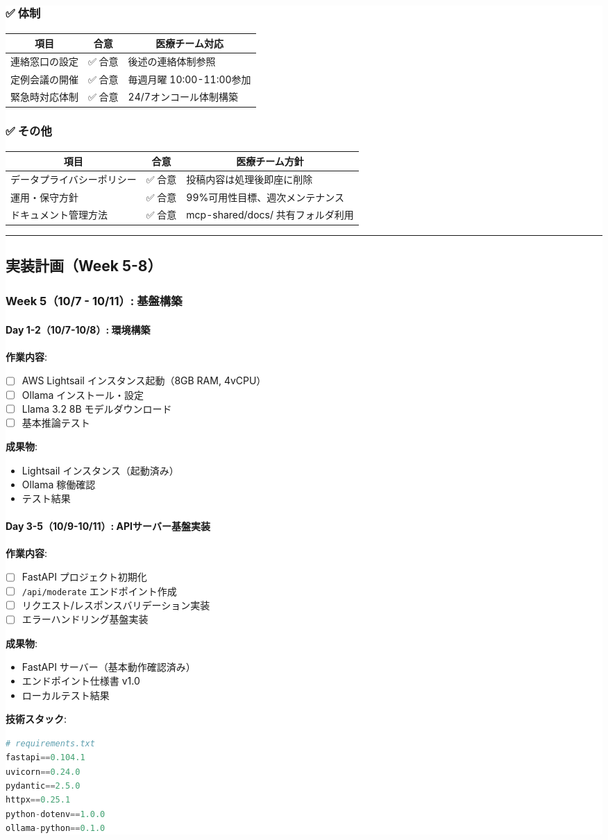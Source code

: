 ### ✅ 体制

| 項目 | 合意 | 医療チーム対応 |
|------|------|---------------|
| 連絡窓口の設定 | ✅ 合意 | 後述の連絡体制参照 |
| 定例会議の開催 | ✅ 合意 | 毎週月曜 10:00-11:00参加 |
| 緊急時対応体制 | ✅ 合意 | 24/7オンコール体制構築 |

### ✅ その他

| 項目 | 合意 | 医療チーム方針 |
|------|------|---------------|
| データプライバシーポリシー | ✅ 合意 | 投稿内容は処理後即座に削除 |
| 運用・保守方針 | ✅ 合意 | 99%可用性目標、週次メンテナンス |
| ドキュメント管理方法 | ✅ 合意 | mcp-shared/docs/ 共有フォルダ利用 |

---

## 実装計画（Week 5-8）

### Week 5（10/7 - 10/11）: 基盤構築

#### Day 1-2（10/7-10/8）: 環境構築

**作業内容**:
- [ ] AWS Lightsail インスタンス起動（8GB RAM, 4vCPU）
- [ ] Ollama インストール・設定
- [ ] Llama 3.2 8B モデルダウンロード
- [ ] 基本推論テスト

**成果物**:
- Lightsail インスタンス（起動済み）
- Ollama 稼働確認
- テスト結果

#### Day 3-5（10/9-10/11）: APIサーバー基盤実装

**作業内容**:
- [ ] FastAPI プロジェクト初期化
- [ ] `/api/moderate` エンドポイント作成
- [ ] リクエスト/レスポンスバリデーション実装
- [ ] エラーハンドリング基盤実装

**成果物**:
- FastAPI サーバー（基本動作確認済み）
- エンドポイント仕様書 v1.0
- ローカルテスト結果

**技術スタック**:
```python
# requirements.txt
fastapi==0.104.1
uvicorn==0.24.0
pydantic==2.5.0
httpx==0.25.1
python-dotenv==1.0.0
ollama-python==0.1.0
```
